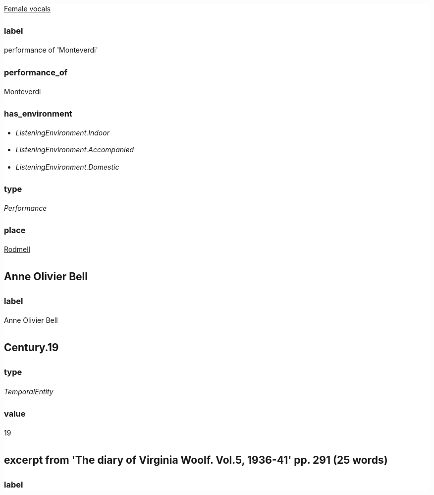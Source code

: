 [Female vocals](#Female-vocals)

### label


performance of 'Monteverdi'

### performance_of


[Monteverdi](#Monteverdi)

### has_environment

 - *ListeningEnvironment.Indoor*

 - *ListeningEnvironment.Accompanied*

 - *ListeningEnvironment.Domestic*

### type


*Performance*

### place


[Rodmell](#Rodmell)

## Anne Olivier Bell

### label


Anne Olivier Bell

## Century.19

### type


*TemporalEntity*

### value


19

## excerpt from 'The diary of Virginia Woolf. Vol.5, 1936-41' pp. 291 (25 words)

### label

